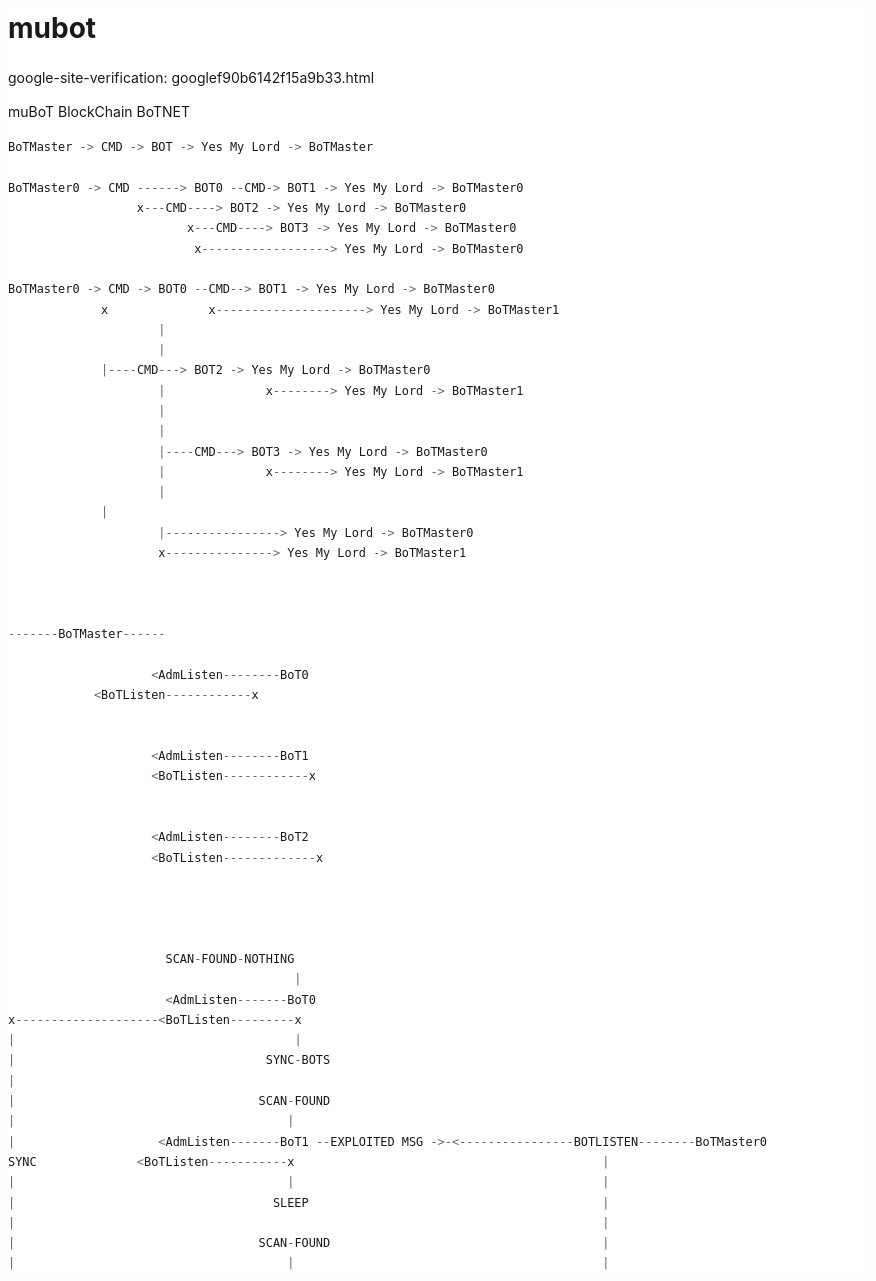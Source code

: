 # mubot

google-site-verification: googlef90b6142f15a9b33.html

muBoT BlockChain BoTNET
```C
BoTMaster -> CMD -> BOT -> Yes My Lord -> BoTMaster

BoTMaster0 -> CMD ------> BOT0 --CMD-> BOT1 -> Yes My Lord -> BoTMaster0
		          x---CMD----> BOT2 -> Yes My Lord -> BoTMaster0
                         x---CMD----> BOT3 -> Yes My Lord -> BoTMaster0
                          x------------------> Yes My Lord -> BoTMaster0

BoTMaster0 -> CMD -> BOT0 --CMD--> BOT1 -> Yes My Lord -> BoTMaster0
		     x              x---------------------> Yes My Lord -> BoTMaster1
                     |   
                     |                            
		     |----CMD---> BOT2 -> Yes My Lord -> BoTMaster0
                     |              x--------> Yes My Lord -> BoTMaster1
                     |
                     |
                     |----CMD---> BOT3 -> Yes My Lord -> BoTMaster0
                     |              x--------> Yes My Lord -> BoTMaster1
                     |
		     |
                     |----------------> Yes My Lord -> BoTMaster0
                     x---------------> Yes My Lord -> BoTMaster1



-------BoTMaster------

                    <AdmListen--------BoT0
		    <BoTListen------------x
		    
                                      
                    <AdmListen--------BoT1
                    <BoTListen------------x


                    <AdmListen--------BoT2
                    <BoTListen-------------x




			          SCAN-FOUND-NOTHING
                                        |
                      <AdmListen-------BoT0          
x--------------------<BoTListen---------x
|                                       |
|                                   SYNC-BOTS
|   
|                                  SCAN-FOUND
|                                      |                                      
|                    <AdmListen-------BoT1 --EXPLOITED MSG ->-<----------------BOTLISTEN--------BoTMaster0
SYNC              <BoTListen-----------x                                           |
|                                      |                                           |
|                                    SLEEP                                         |
|                                                                                  | 
|                                  SCAN-FOUND                                      |
|                                      |                                           |
```